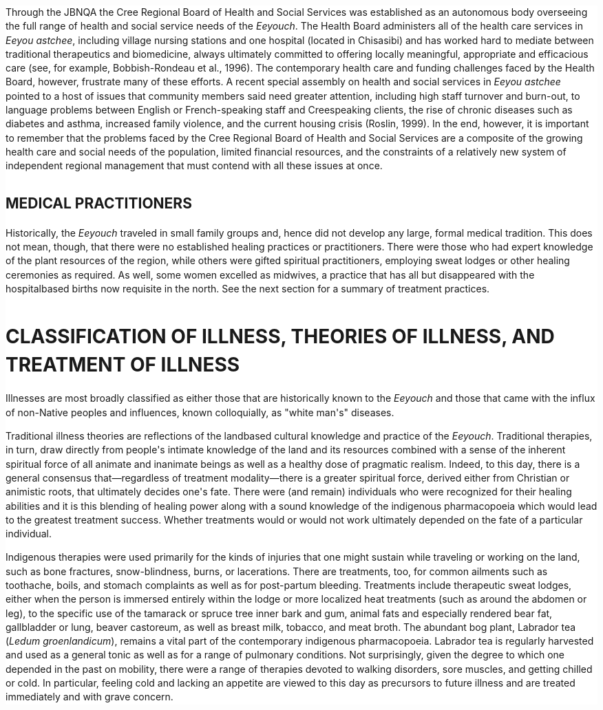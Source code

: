 Through the JBNQA the Cree Regional Board of Health and Social Services was established as an autonomous body overseeing the full range of health and social service needs of the *Eeyouch*. The Health Board administers all of the health care services in *Eeyou astchee*, including village nursing stations and one hospital (located in Chisasibi) and has worked hard to mediate between traditional therapeutics and biomedicine, always ultimately committed to offering locally meaningful, appropriate and efficacious care (see, for example, Bobbish-Rondeau et al., 1996). The contemporary health care and funding challenges faced by the Health Board, however, frustrate many of these efforts. A recent special assembly on health and social services in *Eeyou astchee* pointed to a host of issues that community members said need greater attention, including high staff turnover and burn-out, to language problems between English or French-speaking staff and Creespeaking clients, the rise of chronic diseases such as diabetes and asthma, increased family violence, and the current housing crisis (Roslin, 1999). In the end, however, it is important to remember that the problems faced by the Cree Regional Board of Health and Social Services are a composite of the growing health care and social needs of the population, limited financial resources, and the constraints of a relatively new system of independent regional management that must contend with all these issues at once.

## **MEDICAL PRACTITIONERS**

Historically, the *Eeyouch* traveled in small family groups and, hence did not develop any large, formal medical tradition. This does not mean, though, that there were no established healing practices or practitioners. There were those who had expert knowledge of the plant resources of the region, while others were gifted spiritual practitioners, employing sweat lodges or other healing ceremonies as required. As well, some women excelled as midwives, a practice that has all but disappeared with the hospitalbased births now requisite in the north. See the next section for a summary of treatment practices.

# **CLASSIFICATION OF ILLNESS, THEORIES OF ILLNESS, AND TREATMENT OF ILLNESS**

Illnesses are most broadly classified as either those that are historically known to the *Eeyouch* and those that came with the influx of non-Native peoples and influences, known colloquially, as "white man's" diseases.

Traditional illness theories are reflections of the landbased cultural knowledge and practice of the *Eeyouch*. Traditional therapies, in turn, draw directly from people's intimate knowledge of the land and its resources combined with a sense of the inherent spiritual force of all animate and inanimate beings as well as a healthy dose of pragmatic realism. Indeed, to this day, there is a general consensus that—regardless of treatment modality—there is a greater spiritual force, derived either from Christian or animistic roots, that ultimately decides one's fate. There were (and remain) individuals who were recognized for their healing abilities and it is this blending of healing power along with a sound knowledge of the indigenous pharmacopoeia which would lead to the greatest treatment success. Whether treatments would or would not work ultimately depended on the fate of a particular individual.

Indigenous therapies were used primarily for the kinds of injuries that one might sustain while traveling or working on the land, such as bone fractures, snow-blindness, burns, or lacerations. There are treatments, too, for common ailments such as toothache, boils, and stomach complaints as well as for post-partum bleeding. Treatments include therapeutic sweat lodges, either when the person is immersed entirely within the lodge or more localized heat treatments (such as around the abdomen or leg), to the specific use of the tamarack or spruce tree inner bark and gum, animal fats and especially rendered bear fat, gallbladder or lung, beaver castoreum, as well as breast milk, tobacco, and meat broth. The abundant bog plant, Labrador tea (*Ledum groenlandicum*), remains a vital part of the contemporary indigenous pharmacopoeia. Labrador tea is regularly harvested and used as a general tonic as well as for a range of pulmonary conditions. Not surprisingly, given the degree to which one depended in the past on mobility, there were a range of therapies devoted to walking disorders, sore muscles, and getting chilled or cold. In particular, feeling cold and lacking an appetite are viewed to this day as precursors to future illness and are treated immediately and with grave concern.
